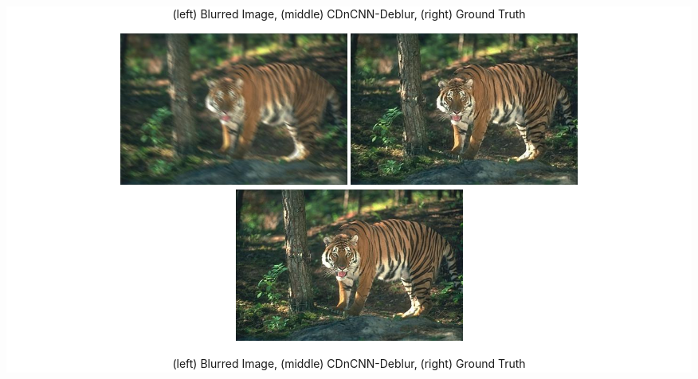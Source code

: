 </p>

<p align="center"> 
  (left) Blurred Image, (middle) CDnCNN-Deblur, (right) Ground Truth
</p>

<p align="center">
  <img src="images/Deblur/test_04.jpg" width="285px" alt=""> <img src="images/Deblur/predicted_04.jpg" width="285px" alt=""> <img src="images/Deblur/original_04.jpg" width="285px" alt=""/>
</p>

<p align="center"> 
  (left) Blurred Image, (middle) CDnCNN-Deblur, (right) Ground Truth
</p>
